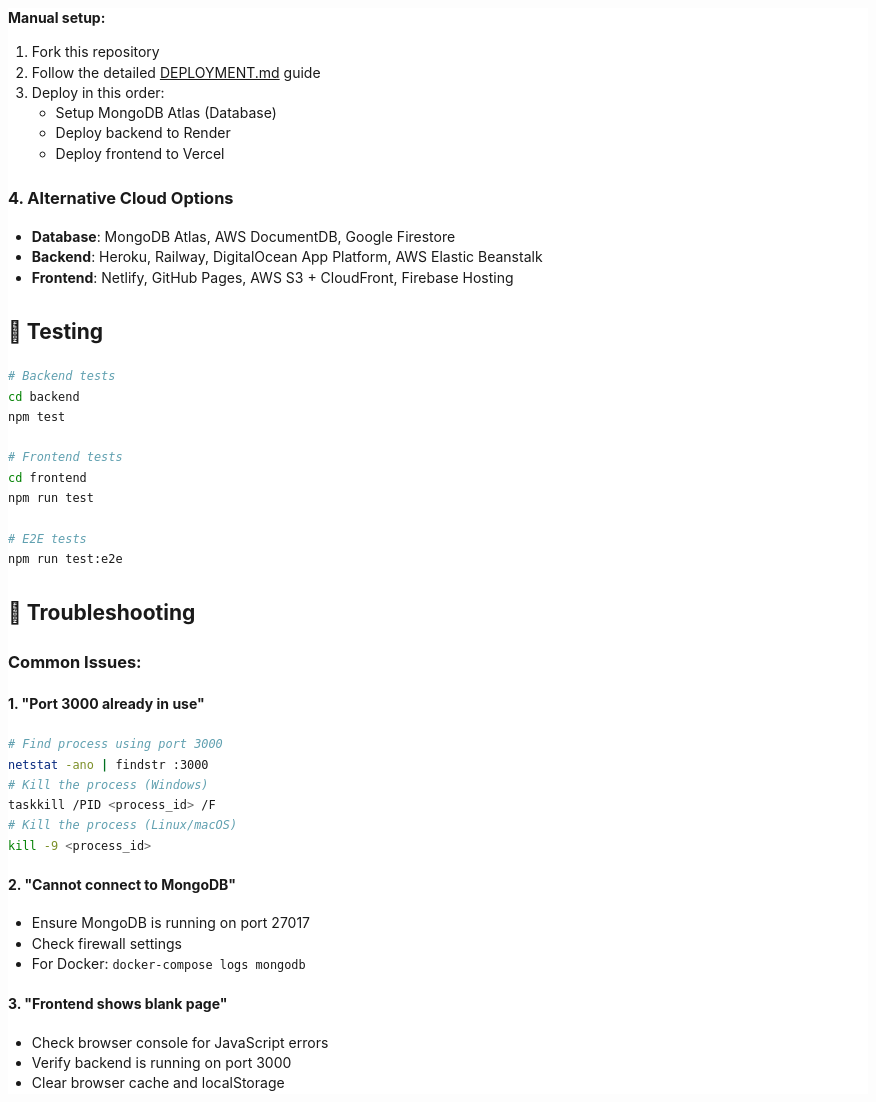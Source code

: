 **Manual setup:**
1. Fork this repository
2. Follow the detailed [DEPLOYMENT.md](./DEPLOYMENT.md) guide
3. Deploy in this order:
   - Setup MongoDB Atlas (Database)
   - Deploy backend to Render
   - Deploy frontend to Vercel

### 4. Alternative Cloud Options
- **Database**: MongoDB Atlas, AWS DocumentDB, Google Firestore
- **Backend**: Heroku, Railway, DigitalOcean App Platform, AWS Elastic Beanstalk
- **Frontend**: Netlify, GitHub Pages, AWS S3 + CloudFront, Firebase Hosting

## 🧪 Testing

```bash
# Backend tests
cd backend
npm test

# Frontend tests
cd frontend
npm run test

# E2E tests
npm run test:e2e
```

## 🔧 Troubleshooting

### Common Issues:

#### 1. "Port 3000 already in use"
```bash
# Find process using port 3000
netstat -ano | findstr :3000
# Kill the process (Windows)
taskkill /PID <process_id> /F
# Kill the process (Linux/macOS)
kill -9 <process_id>
```

#### 2. "Cannot connect to MongoDB"
- Ensure MongoDB is running on port 27017
- Check firewall settings
- For Docker: `docker-compose logs mongodb`

#### 3. "Frontend shows blank page"
- Check browser console for JavaScript errors
- Verify backend is running on port 3000
- Clear browser cache and localStorage
